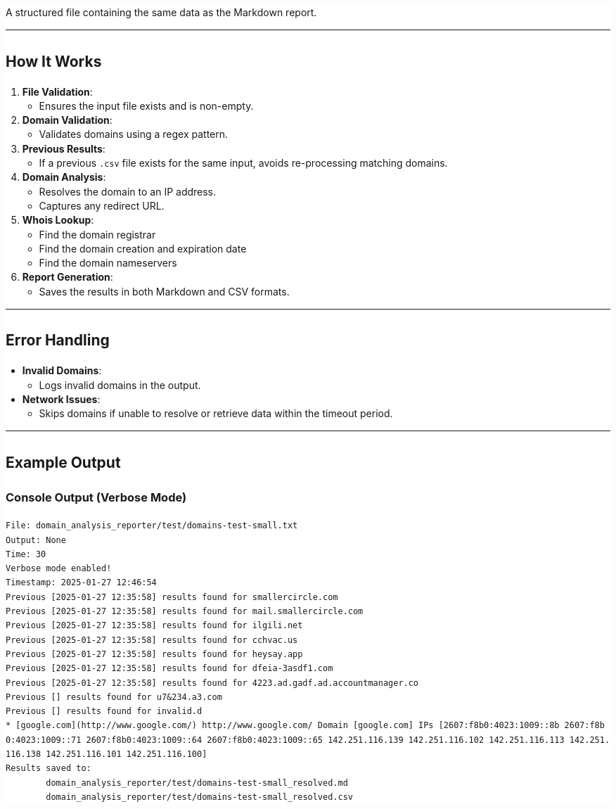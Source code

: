 A structured file containing the same data as the Markdown report.

---

## **How It Works**

1. **File Validation**:  
   * Ensures the input file exists and is non-empty.  
2. **Domain Validation**:  
   * Validates domains using a regex pattern.  
3. **Previous Results**:  
   * If a previous `.csv` file exists for the same input, avoids re-processing matching domains.  
4. **Domain Analysis**:  
   * Resolves the domain to an IP address.
   * Captures any redirect URL.
5. **Whois Lookup**:
   * Find the domain registrar
   * Find the domain creation and expiration date
   * Find the domain nameservers
6. **Report Generation**:  
   * Saves the results in both Markdown and CSV formats.

---

## **Error Handling**

* **Invalid Domains**:  
  * Logs invalid domains in the output.  
* **Network Issues**:  
  * Skips domains if unable to resolve or retrieve data within the timeout period.

---

## **Example Output**

### **Console Output (Verbose Mode)**

```
File: domain_analysis_reporter/test/domains-test-small.txt
Output: None
Time: 30
Verbose mode enabled!
Timestamp: 2025-01-27 12:46:54
Previous [2025-01-27 12:35:58] results found for smallercircle.com
Previous [2025-01-27 12:35:58] results found for mail.smallercircle.com
Previous [2025-01-27 12:35:58] results found for ilgili.net
Previous [2025-01-27 12:35:58] results found for cchvac.us
Previous [2025-01-27 12:35:58] results found for heysay.app
Previous [2025-01-27 12:35:58] results found for dfeia-3asdf1.com
Previous [2025-01-27 12:35:58] results found for 4223.ad.gadf.ad.accountmanager.co
Previous [] results found for u7&234.a3.com
Previous [] results found for invalid.d
* [google.com](http://www.google.com/) http://www.google.com/ Domain [google.com] IPs [2607:f8b0:4023:1009::8b 2607:f8b0:4023:1009::71 2607:f8b0:4023:1009::64 2607:f8b0:4023:1009::65 142.251.116.139 142.251.116.102 142.251.116.113 142.251.116.138 142.251.116.101 142.251.116.100]
Results saved to:
        domain_analysis_reporter/test/domains-test-small_resolved.md
        domain_analysis_reporter/test/domains-test-small_resolved.csv
```
